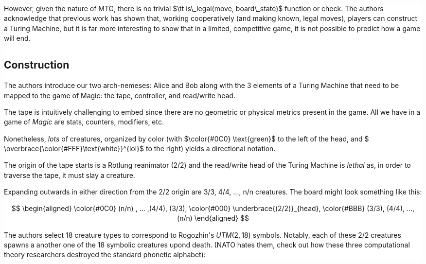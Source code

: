 However, given the nature of MTG, there is no trivial $\tt is\_legal(move, board\_state)$ function or check. The authors acknowledge that previous work has shown that, working cooperatively (and making known, legal moves), players can construct a Turing Machine, but it is far more interesting to show that in a limited, competitive game, it is not possible to predict how a game will end.

## Construction

The authors introduce our two arch-nemeses: Alice and Bob along with the 3 elements of a Turing Machine that need to be mapped to the game of Magic: the tape, controller, and read/write head.

The tape is intuitively challenging to embed since there are no geometric or physical metrics present in the game.  All we have in a game of _Magic_ are stats, counters, modifiers, etc.

Nonetheless, _lots_ of creatures, organized by color (with $\color{#0C0} \text{green}$ to the left of the head, and $ \overbrace{\color{#FFF}\text{white}}^{lol}$ to the right) yields a directional notation.

The origin of the tape starts is a Rotlung reanimator (2/2) and the read/write head of the Turing Machine is _lethal_ as, in order to traverse the tape, it must slay a creature. 

Expanding outwards in either direction from the 2/2 origin are 3/3, 4/4, ..., n/n creatures. The board might look something like this:

$$
\begin{aligned}
    \color{#0C0} (n/n) , ... ,(4/4), (3/3), \color{#000} \underbrace{(2/2)}_{head}, \color{#BBB} (3/3), (4/4), ..., (n/n)
\end{aligned}
$$

The authors select 18 creature types to correspond to Rogozhin's $UTM(2,18)$ symbols. Notably, each of these 2/2 creatures spawns a another one of the 18 symbolic creatures upond death.  (NATO hates them, check out how these three computational theory researchers destroyed the standard phonetic alphabet):

